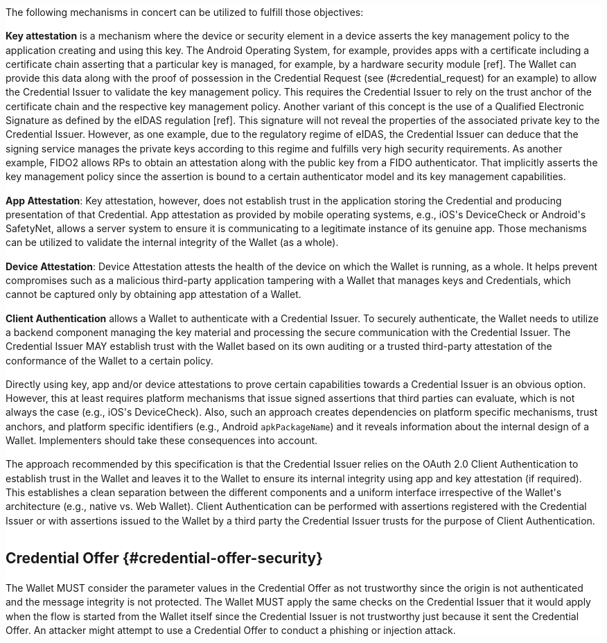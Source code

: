 The following mechanisms in concert can be utilized to fulfill those objectives:

**Key attestation** is a mechanism where the device or security element in a device asserts the key management policy to the application creating and using this key. The Android Operating System, for example, provides apps with a certificate including a certificate chain asserting that a particular key is managed, for example, by a hardware security module [ref]. The Wallet can provide this data along with the proof of possession in the Credential Request (see (#credential_request) for an example) to allow the Credential Issuer to validate the key management policy. This requires the Credential Issuer to rely on the trust anchor of the certificate chain and the respective key management policy. Another variant of this concept is the use of a Qualified Electronic Signature as defined by the eIDAS regulation [ref]. This signature will not reveal the properties of the associated private key to the Credential Issuer. However, as one example, due to the regulatory regime of eIDAS, the Credential Issuer can deduce that the signing service manages the private keys according to this regime and fulfills very high security requirements. As another example, FIDO2 allows RPs to obtain an attestation along with the public key from a FIDO authenticator. That implicitly asserts the key management policy since the assertion is bound to a certain authenticator model and its key management capabilities.

**App Attestation**: Key attestation, however, does not establish trust in the application storing the Credential and producing presentation of that Credential. App attestation as provided by mobile operating systems, e.g., iOS's DeviceCheck or Android's SafetyNet, allows a server system to ensure it is communicating to a legitimate instance of its genuine app. Those mechanisms can be utilized to validate the internal integrity of the Wallet (as a whole).

**Device Attestation**: Device Attestation attests the health of the device on which the Wallet is running, as a whole. It helps prevent compromises such as a malicious third-party application tampering with a Wallet that manages keys and Credentials, which cannot be captured only by obtaining app attestation of a Wallet.

**Client Authentication** allows a Wallet to authenticate with a Credential Issuer. To securely authenticate, the Wallet needs to utilize a backend component managing the key material and processing the secure communication with the Credential Issuer. The Credential Issuer MAY establish trust with the Wallet based on its own auditing or a trusted third-party attestation of the conformance of the Wallet to a certain policy.

Directly using key, app and/or device attestations to prove certain capabilities towards a Credential Issuer is an obvious option. However, this at least requires platform mechanisms that issue signed assertions that third parties can evaluate, which is not always the case (e.g., iOS's DeviceCheck). Also, such an approach creates dependencies on platform specific mechanisms, trust anchors, and platform specific identifiers (e.g., Android `apkPackageName`) and it reveals information about the internal design of a Wallet. Implementers should take these consequences into account.

The approach recommended by this specification is that the Credential Issuer relies on the OAuth 2.0 Client Authentication to establish trust in the Wallet and leaves it to the Wallet to ensure its internal integrity using app and key attestation (if required). This establishes a clean separation between the different components and a uniform interface irrespective of the Wallet's architecture (e.g., native vs. Web Wallet). Client Authentication can be performed with assertions registered with the Credential Issuer or with assertions issued to the Wallet by a third party the Credential Issuer trusts for the purpose of Client Authentication.

## Credential Offer {#credential-offer-security}

The Wallet MUST consider the parameter values in the Credential Offer as not trustworthy since the origin is not authenticated and the message integrity is not protected. The Wallet MUST apply the same checks on the Credential Issuer that it would apply when the flow is started from the Wallet itself since the Credential Issuer is not trustworthy just because it sent the Credential Offer. An attacker might attempt to use a Credential Offer to conduct a phishing or injection attack. 

